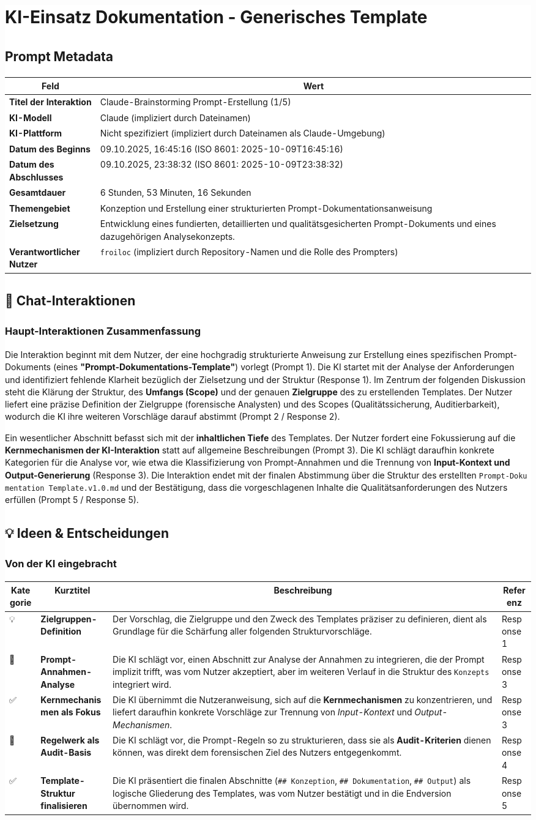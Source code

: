 # KI-Einsatz Dokumentation - Generisches Template

## Prompt Metadata

| Feld                        | Wert                                                                                                                           |
| --------------------------- | ------------------------------------------------------------------------------------------------------------------------------ |
| **Titel der Interaktion**   | Claude-Brainstorming Prompt-Erstellung (1/5)                                                                                   |
| **KI-Modell**               | Claude (impliziert durch Dateinamen)                                                                                           |
| **KI-Plattform**            | Nicht spezifiziert (impliziert durch Dateinamen als Claude-Umgebung)                                                           |
| **Datum des Beginns**       | 09.10.2025, 16:45:16 (ISO 8601: 2025-10-09T16:45:16)                                                                           |
| **Datum des Abschlusses**   | 09.10.2025, 23:38:32 (ISO 8601: 2025-10-09T23:38:32)                                                                           |
| **Gesamtdauer**             | 6 Stunden, 53 Minuten, 16 Sekunden                                                                                             |
| **Themengebiet**            | Konzeption und Erstellung einer strukturierten Prompt-Dokumentationsanweisung                                                  |
| **Zielsetzung**             | Entwicklung eines fundierten, detaillierten und qualitätsgesicherten Prompt-Dokuments und eines dazugehörigen Analysekonzepts. |
| **Verantwortlicher Nutzer** | `froiloc` (impliziert durch Repository-Namen und die Rolle des Prompters)                                                      |

## 📝 Chat-Interaktionen

### Haupt-Interaktionen Zusammenfassung

Die Interaktion beginnt mit dem Nutzer, der eine hochgradig strukturierte Anweisung zur Erstellung eines spezifischen Prompt-Dokuments (eines **"Prompt-Dokumentations-Template"**) vorlegt (Prompt 1). Die KI startet mit der Analyse der Anforderungen und identifiziert fehlende Klarheit bezüglich der Zielsetzung und der Struktur (Response 1). Im Zentrum der folgenden Diskussion steht die Klärung der Struktur, des **Umfangs (Scope)** und der genauen **Zielgruppe** des zu erstellenden Templates. Der Nutzer liefert eine präzise Definition der Zielgruppe (forensische Analysten) und des Scopes (Qualitätssicherung, Auditierbarkeit), wodurch die KI ihre weiteren Vorschläge darauf abstimmt (Prompt 2 / Response 2).

Ein wesentlicher Abschnitt befasst sich mit der **inhaltlichen Tiefe** des Templates. Der Nutzer fordert eine Fokussierung auf die **Kernmechanismen der KI-Interaktion** statt auf allgemeine Beschreibungen (Prompt 3). Die KI schlägt daraufhin konkrete Kategorien für die Analyse vor, wie etwa die Klassifizierung von Prompt-Annahmen und die Trennung von **Input-Kontext und Output-Generierung** (Response 3). Die Interaktion endet mit der finalen Abstimmung über die Struktur des erstellten `Prompt-Dokumentation Template.v1.0.md` und der Bestätigung, dass die vorgeschlagenen Inhalte die Qualitätsanforderungen des Nutzers erfüllen (Prompt 5 / Response 5).

## 💡 Ideen & Entscheidungen

### Von der KI eingebracht

| Kategorie | Kurztitel                          | Beschreibung                                                                                                                                                                                                     | Referenz   |
| --------- | ---------------------------------- | ---------------------------------------------------------------------------------------------------------------------------------------------------------------------------------------------------------------- | ---------- |
| 💡        | **Zielgruppen-Definition**         | Der Vorschlag, die Zielgruppe und den Zweck des Templates präziser zu definieren, dient als Grundlage für die Schärfung aller folgenden Strukturvorschläge.                                                      | Response 1 |
| 🔄        | **Prompt-Annahmen-Analyse**        | Die KI schlägt vor, einen Abschnitt zur Analyse der Annahmen zu integrieren, die der Prompt implizit trifft, was vom Nutzer akzeptiert, aber im weiteren Verlauf in die Struktur des `Konzepts` integriert wird. | Response 3 |
| ✅         | **Kernmechanismen als Fokus**      | Die KI übernimmt die Nutzeranweisung, sich auf die **Kernmechanismen** zu konzentrieren, und liefert daraufhin konkrete Vorschläge zur Trennung von *Input-Kontext* und *Output-Mechanismen*.                    | Response 3 |
| 🎯        | **Regelwerk als Audit-Basis**      | Die KI schlägt vor, die Prompt-Regeln so zu strukturieren, dass sie als **Audit-Kriterien** dienen können, was direkt dem forensischen Ziel des Nutzers entgegenkommt.                                           | Response 4 |
| ✅         | **Template-Struktur finalisieren** | Die KI präsentiert die finalen Abschnitte (`## Konzeption`, `## Dokumentation`, `## Output`) als logische Gliederung des Templates, was vom Nutzer bestätigt und in die Endversion übernommen wird.              | Response 5 |
